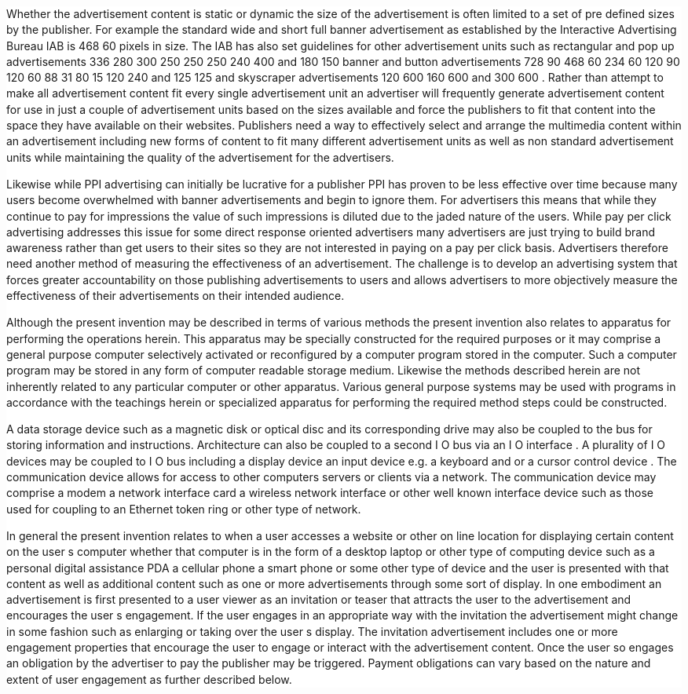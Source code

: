 Whether the advertisement content is static or dynamic the size of the advertisement is often limited to a set of pre defined sizes by the publisher. For example the standard wide and short full banner advertisement as established by the Interactive Advertising Bureau IAB is 468 60 pixels in size. The IAB has also set guidelines for other advertisement units such as rectangular and pop up advertisements 336 280 300 250 250 250 240 400 and 180 150 banner and button advertisements 728 90 468 60 234 60 120 90 120 60 88 31 80 15 120 240 and 125 125 and skyscraper advertisements 120 600 160 600 and 300 600 . Rather than attempt to make all advertisement content fit every single advertisement unit an advertiser will frequently generate advertisement content for use in just a couple of advertisement units based on the sizes available and force the publishers to fit that content into the space they have available on their websites. Publishers need a way to effectively select and arrange the multimedia content within an advertisement including new forms of content to fit many different advertisement units as well as non standard advertisement units while maintaining the quality of the advertisement for the advertisers.

Likewise while PPI advertising can initially be lucrative for a publisher PPI has proven to be less effective over time because many users become overwhelmed with banner advertisements and begin to ignore them. For advertisers this means that while they continue to pay for impressions the value of such impressions is diluted due to the jaded nature of the users. While pay per click advertising addresses this issue for some direct response oriented advertisers many advertisers are just trying to build brand awareness rather than get users to their sites so they are not interested in paying on a pay per click basis. Advertisers therefore need another method of measuring the effectiveness of an advertisement. The challenge is to develop an advertising system that forces greater accountability on those publishing advertisements to users and allows advertisers to more objectively measure the effectiveness of their advertisements on their intended audience.

Although the present invention may be described in terms of various methods the present invention also relates to apparatus for performing the operations herein. This apparatus may be specially constructed for the required purposes or it may comprise a general purpose computer selectively activated or reconfigured by a computer program stored in the computer. Such a computer program may be stored in any form of computer readable storage medium. Likewise the methods described herein are not inherently related to any particular computer or other apparatus. Various general purpose systems may be used with programs in accordance with the teachings herein or specialized apparatus for performing the required method steps could be constructed.

A data storage device such as a magnetic disk or optical disc and its corresponding drive may also be coupled to the bus for storing information and instructions. Architecture can also be coupled to a second I O bus via an I O interface . A plurality of I O devices may be coupled to I O bus including a display device an input device e.g. a keyboard and or a cursor control device . The communication device allows for access to other computers servers or clients via a network. The communication device may comprise a modem a network interface card a wireless network interface or other well known interface device such as those used for coupling to an Ethernet token ring or other type of network.

In general the present invention relates to when a user accesses a website or other on line location for displaying certain content on the user s computer whether that computer is in the form of a desktop laptop or other type of computing device such as a personal digital assistance PDA a cellular phone a smart phone or some other type of device and the user is presented with that content as well as additional content such as one or more advertisements through some sort of display. In one embodiment an advertisement is first presented to a user viewer as an invitation or teaser that attracts the user to the advertisement and encourages the user s engagement. If the user engages in an appropriate way with the invitation the advertisement might change in some fashion such as enlarging or taking over the user s display. The invitation advertisement includes one or more engagement properties that encourage the user to engage or interact with the advertisement content. Once the user so engages an obligation by the advertiser to pay the publisher may be triggered. Payment obligations can vary based on the nature and extent of user engagement as further described below.
